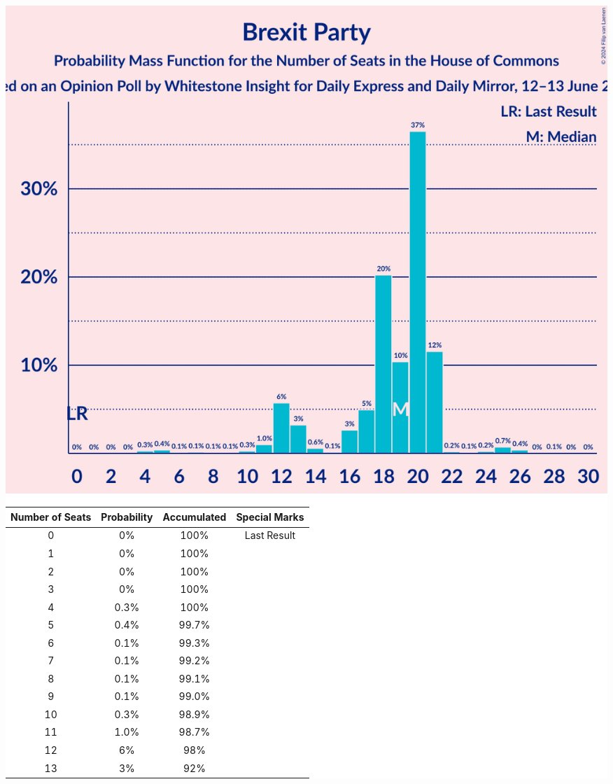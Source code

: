 ![Graph with seats probability mass function not yet produced](2024-06-13-WhitestoneInsight-seats-pmf-brexitparty.png "Seats Probability Mass Function")

| Number of Seats | Probability | Accumulated | Special Marks |
|:---------------:|:-----------:|:-----------:|:-------------:|
| 0 | 0% | 100% | Last Result |
| 1 | 0% | 100% |  |
| 2 | 0% | 100% |  |
| 3 | 0% | 100% |  |
| 4 | 0.3% | 100% |  |
| 5 | 0.4% | 99.7% |  |
| 6 | 0.1% | 99.3% |  |
| 7 | 0.1% | 99.2% |  |
| 8 | 0.1% | 99.1% |  |
| 9 | 0.1% | 99.0% |  |
| 10 | 0.3% | 98.9% |  |
| 11 | 1.0% | 98.7% |  |
| 12 | 6% | 98% |  |
| 13 | 3% | 92% |  |